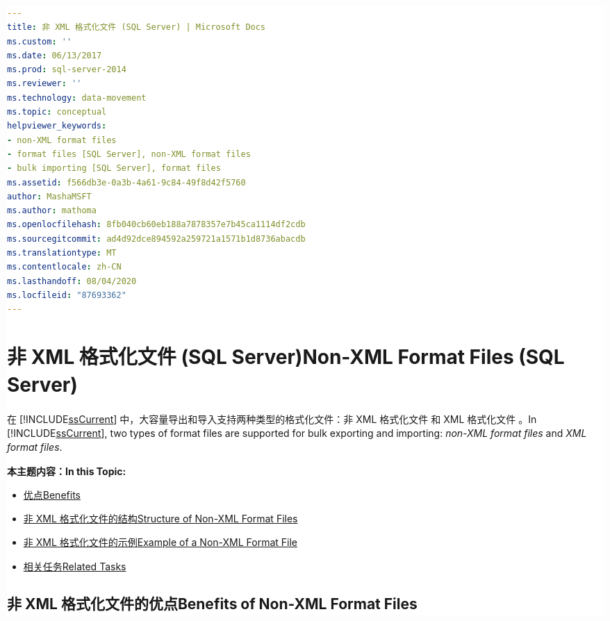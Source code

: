 ```yaml
---
title: 非 XML 格式化文件 (SQL Server) | Microsoft Docs
ms.custom: ''
ms.date: 06/13/2017
ms.prod: sql-server-2014
ms.reviewer: ''
ms.technology: data-movement
ms.topic: conceptual
helpviewer_keywords:
- non-XML format files
- format files [SQL Server], non-XML format files
- bulk importing [SQL Server], format files
ms.assetid: f566db3e-0a3b-4a61-9c84-49f8d42f5760
author: MashaMSFT
ms.author: mathoma
ms.openlocfilehash: 8fb040cb60eb188a7878357e7b45ca1114df2cdb
ms.sourcegitcommit: ad4d92dce894592a259721a1571b1d8736abacdb
ms.translationtype: MT
ms.contentlocale: zh-CN
ms.lasthandoff: 08/04/2020
ms.locfileid: "87693362"
---
```

# <a name="non-xml-format-files-sql-server"></a><span data-ttu-id="f93dd-102">非 XML 格式化文件 (SQL Server)</span><span class="sxs-lookup"><span data-stu-id="f93dd-102">Non-XML Format Files (SQL Server)</span></span>
  <span data-ttu-id="f93dd-103">在 [!INCLUDE[ssCurrent](../../includes/sscurrent-md.md)] 中，大容量导出和导入支持两种类型的格式化文件：非 XML 格式化文件  和 XML 格式化文件  。</span><span class="sxs-lookup"><span data-stu-id="f93dd-103">In [!INCLUDE[ssCurrent](../../includes/sscurrent-md.md)], two types of format files are supported for bulk exporting and importing: *non-XML format files* and *XML format files*.</span></span>  
  
 <span data-ttu-id="f93dd-104">**本主题内容：**</span><span class="sxs-lookup"><span data-stu-id="f93dd-104">**In this Topic:**</span></span>  
  
-   [<span data-ttu-id="f93dd-105">优点</span><span class="sxs-lookup"><span data-stu-id="f93dd-105">Benefits</span></span>](#Benefits)  
  
-   [<span data-ttu-id="f93dd-106">非 XML 格式化文件的结构</span><span class="sxs-lookup"><span data-stu-id="f93dd-106">Structure of Non-XML Format Files</span></span>](#Structure)  
  
-   [<span data-ttu-id="f93dd-107">非 XML 格式化文件的示例</span><span class="sxs-lookup"><span data-stu-id="f93dd-107">Example of a Non-XML Format File</span></span>](#Examples)  
  
-   [<span data-ttu-id="f93dd-108">相关任务</span><span class="sxs-lookup"><span data-stu-id="f93dd-108">Related Tasks</span></span>](#RelatedTasks)  
  
##  <a name="benefits-of-non-xml-format-files"></a><a name="Benefits"></a> <span data-ttu-id="f93dd-109">非 XML 格式化文件的优点</span><span class="sxs-lookup"><span data-stu-id="f93dd-109">Benefits of Non-XML Format Files</span></span>  
  